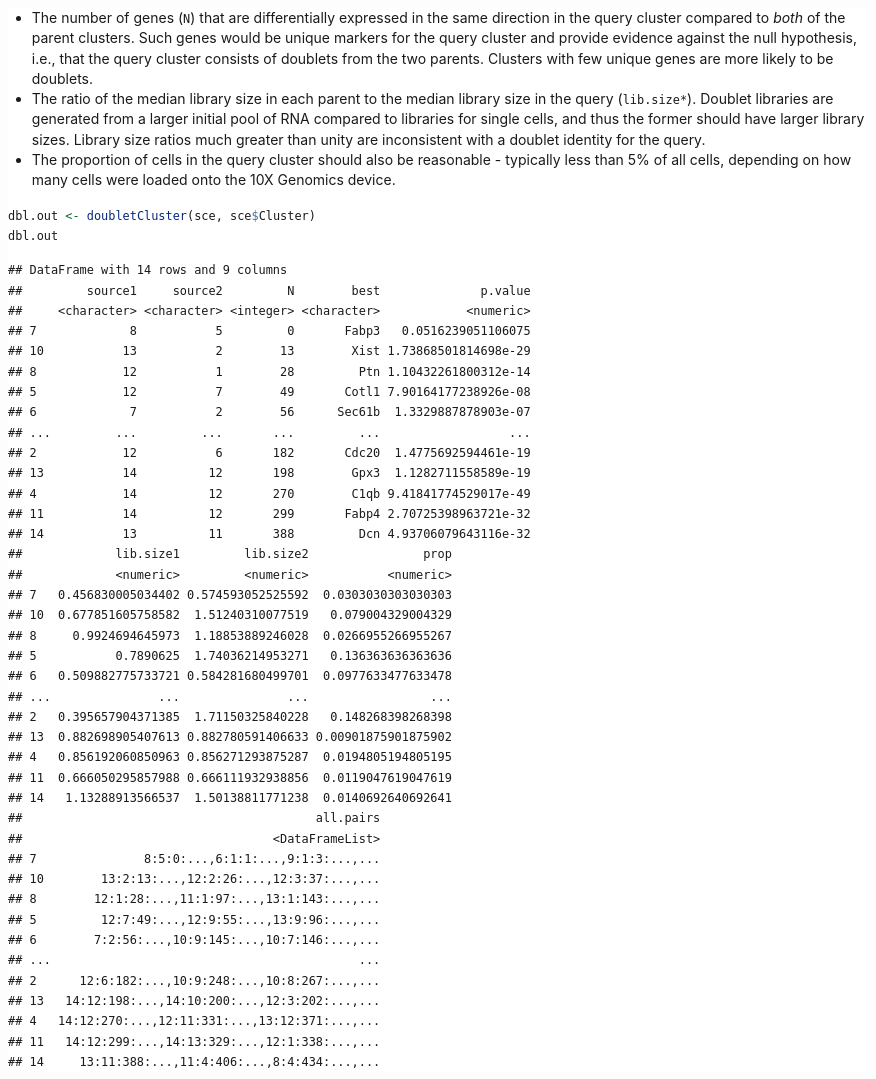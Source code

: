 - The number of genes (`N`) that are differentially expressed in the same direction in the query cluster compared to _both_ of the parent clusters.
Such genes would be unique markers for the query cluster and provide evidence against the null hypothesis, i.e., that the query cluster consists of doublets from the two parents.
Clusters with few unique genes are more likely to be doublets.
- The ratio of the median library size in each parent to the median library size in the query (`lib.size*`).
Doublet libraries are generated from a larger initial pool of RNA compared to libraries for single cells, and thus the former should have larger library sizes.
Library size ratios much greater than unity are inconsistent with a doublet identity for the query.
- The proportion of cells in the query cluster should also be reasonable - typically less than 5% of all cells, depending on how many cells were loaded onto the 10X Genomics device.


```r
dbl.out <- doubletCluster(sce, sce$Cluster)
dbl.out
```

```
## DataFrame with 14 rows and 9 columns
##         source1     source2         N        best              p.value
##     <character> <character> <integer> <character>            <numeric>
## 7             8           5         0       Fabp3   0.0516239051106075
## 10           13           2        13        Xist 1.73868501814698e-29
## 8            12           1        28         Ptn 1.10432261800312e-14
## 5            12           7        49       Cotl1 7.90164177238926e-08
## 6             7           2        56      Sec61b  1.3329887878903e-07
## ...         ...         ...       ...         ...                  ...
## 2            12           6       182       Cdc20  1.4775692594461e-19
## 13           14          12       198        Gpx3  1.1282711558589e-19
## 4            14          12       270        C1qb 9.41841774529017e-49
## 11           14          12       299       Fabp4 2.70725398963721e-32
## 14           13          11       388         Dcn 4.93706079643116e-32
##             lib.size1         lib.size2                prop
##             <numeric>         <numeric>           <numeric>
## 7   0.456830005034402 0.574593052525592  0.0303030303030303
## 10  0.677851605758582  1.51240310077519   0.079004329004329
## 8     0.9924694645973  1.18853889246028  0.0266955266955267
## 5           0.7890625  1.74036214953271   0.136363636363636
## 6   0.509882775733721 0.584281680499701  0.0977633477633478
## ...               ...               ...                 ...
## 2   0.395657904371385  1.71150325840228   0.148268398268398
## 13  0.882698905407613 0.882780591406633 0.00901875901875902
## 4   0.856192060850963 0.856271293875287  0.0194805194805195
## 11  0.666050295857988 0.666111932938856  0.0119047619047619
## 14   1.13288913566537  1.50138811771238  0.0140692640692641
##                                         all.pairs
##                                   <DataFrameList>
## 7               8:5:0:...,6:1:1:...,9:1:3:...,...
## 10        13:2:13:...,12:2:26:...,12:3:37:...,...
## 8        12:1:28:...,11:1:97:...,13:1:143:...,...
## 5         12:7:49:...,12:9:55:...,13:9:96:...,...
## 6        7:2:56:...,10:9:145:...,10:7:146:...,...
## ...                                           ...
## 2      12:6:182:...,10:9:248:...,10:8:267:...,...
## 13   14:12:198:...,14:10:200:...,12:3:202:...,...
## 4   14:12:270:...,12:11:331:...,13:12:371:...,...
## 11   14:12:299:...,14:13:329:...,12:1:338:...,...
## 14     13:11:388:...,11:4:406:...,8:4:434:...,...
```
